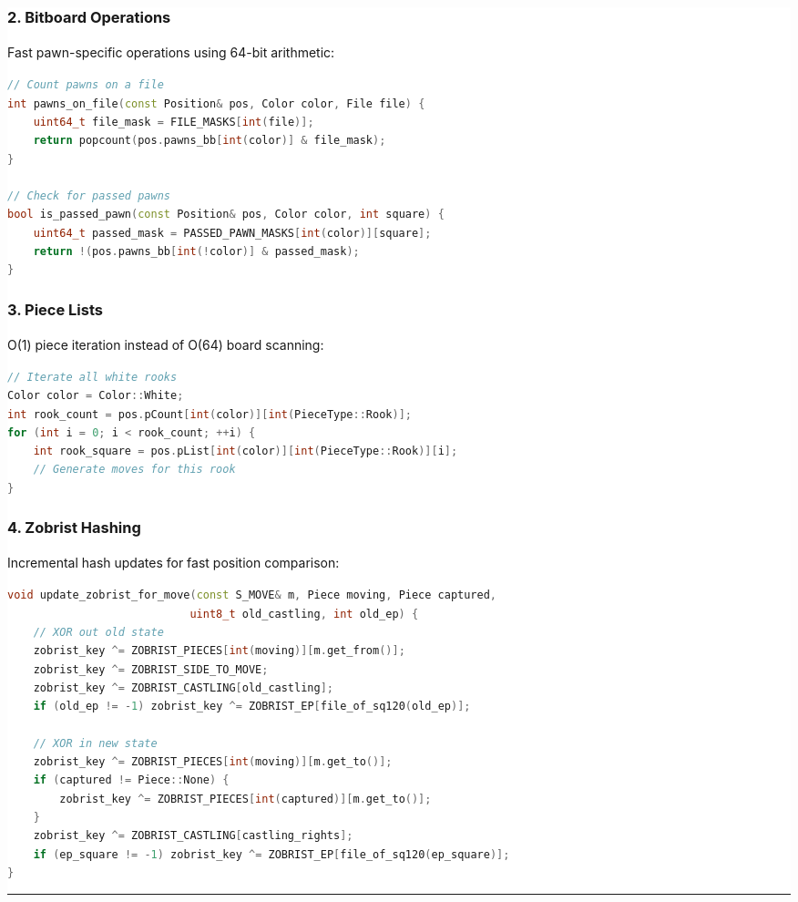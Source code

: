 ### 2. Bitboard Operations

Fast pawn-specific operations using 64-bit arithmetic:

```cpp
// Count pawns on a file
int pawns_on_file(const Position& pos, Color color, File file) {
    uint64_t file_mask = FILE_MASKS[int(file)];
    return popcount(pos.pawns_bb[int(color)] & file_mask);
}

// Check for passed pawns
bool is_passed_pawn(const Position& pos, Color color, int square) {
    uint64_t passed_mask = PASSED_PAWN_MASKS[int(color)][square];
    return !(pos.pawns_bb[int(!color)] & passed_mask);
}
```

### 3. Piece Lists

O(1) piece iteration instead of O(64) board scanning:

```cpp
// Iterate all white rooks
Color color = Color::White;
int rook_count = pos.pCount[int(color)][int(PieceType::Rook)];
for (int i = 0; i < rook_count; ++i) {
    int rook_square = pos.pList[int(color)][int(PieceType::Rook)][i];
    // Generate moves for this rook
}
```

### 4. Zobrist Hashing

Incremental hash updates for fast position comparison:

```cpp
void update_zobrist_for_move(const S_MOVE& m, Piece moving, Piece captured, 
                            uint8_t old_castling, int old_ep) {
    // XOR out old state
    zobrist_key ^= ZOBRIST_PIECES[int(moving)][m.get_from()];
    zobrist_key ^= ZOBRIST_SIDE_TO_MOVE;
    zobrist_key ^= ZOBRIST_CASTLING[old_castling];
    if (old_ep != -1) zobrist_key ^= ZOBRIST_EP[file_of_sq120(old_ep)];
    
    // XOR in new state  
    zobrist_key ^= ZOBRIST_PIECES[int(moving)][m.get_to()];
    if (captured != Piece::None) {
        zobrist_key ^= ZOBRIST_PIECES[int(captured)][m.get_to()];
    }
    zobrist_key ^= ZOBRIST_CASTLING[castling_rights];
    if (ep_square != -1) zobrist_key ^= ZOBRIST_EP[file_of_sq120(ep_square)];
}
```

---